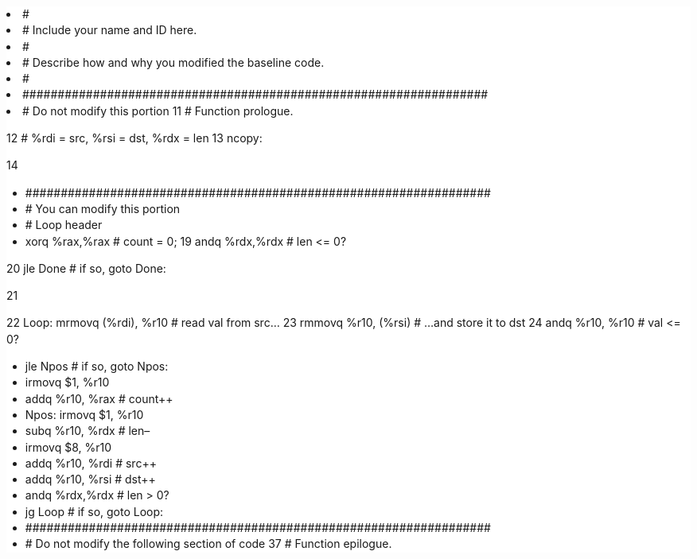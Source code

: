  <li>#</li>

 <li># Include your name and ID here.</li>

 <li>#</li>

 <li># Describe how and why you modified the baseline code.</li>

 <li>#</li>

 <li>##################################################################</li>

 <li># Do not modify this portion 11 # Function prologue.</li>

</ul>

12 # %rdi = src, %rsi = dst, %rdx = len 13 ncopy:

14

<ul>

 <li>##################################################################</li>

 <li># You can modify this portion</li>

 <li># Loop header</li>

 <li>xorq %rax,%rax # count = 0; 19      andq %rdx,%rdx   # len &lt;= 0?</li>

</ul>

20                                jle Done                                                      # if so, goto Done:

21

22 Loop:             mrmovq (%rdi), %r10         # read val from src… 23      rmmovq %r10, (%rsi)            # …and store it to dst 24    andq %r10, %r10 # val &lt;= 0?

<ul>

 <li>jle Npos # if so, goto Npos:</li>

 <li>irmovq $1, %r10</li>

 <li>addq %r10, %rax # count++</li>

 <li>Npos: irmovq $1, %r10</li>

 <li>subq %r10, %rdx # len–</li>

 <li>irmovq $8, %r10</li>

 <li>addq %r10, %rdi # src++</li>

 <li>addq %r10, %rsi # dst++</li>

 <li>andq %rdx,%rdx # len &gt; 0?</li>

 <li>jg Loop # if so, goto Loop:</li>

 <li>##################################################################</li>

 <li># Do not modify the following section of code 37 # Function epilogue.</li>
